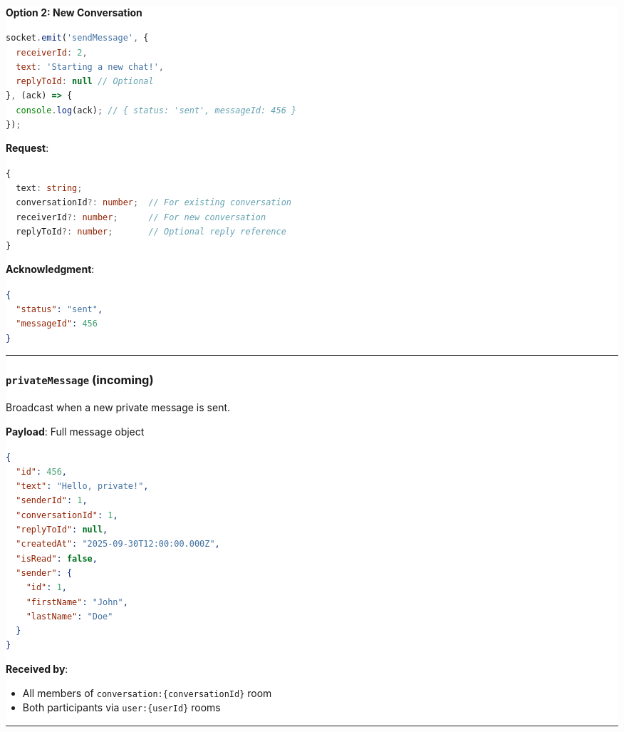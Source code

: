 **Option 2: New Conversation**
```javascript
socket.emit('sendMessage', {
  receiverId: 2,
  text: 'Starting a new chat!',
  replyToId: null // Optional
}, (ack) => {
  console.log(ack); // { status: 'sent', messageId: 456 }
});
```

**Request**:
```typescript
{
  text: string;
  conversationId?: number;  // For existing conversation
  receiverId?: number;      // For new conversation
  replyToId?: number;       // Optional reply reference
}
```

**Acknowledgment**:
```json
{
  "status": "sent",
  "messageId": 456
}
```

---

### `privateMessage` (incoming)
Broadcast when a new private message is sent.

**Payload**: Full message object
```json
{
  "id": 456,
  "text": "Hello, private!",
  "senderId": 1,
  "conversationId": 1,
  "replyToId": null,
  "createdAt": "2025-09-30T12:00:00.000Z",
  "isRead": false,
  "sender": {
    "id": 1,
    "firstName": "John",
    "lastName": "Doe"
  }
}
```

**Received by**: 
- All members of `conversation:{conversationId}` room
- Both participants via `user:{userId}` rooms

---